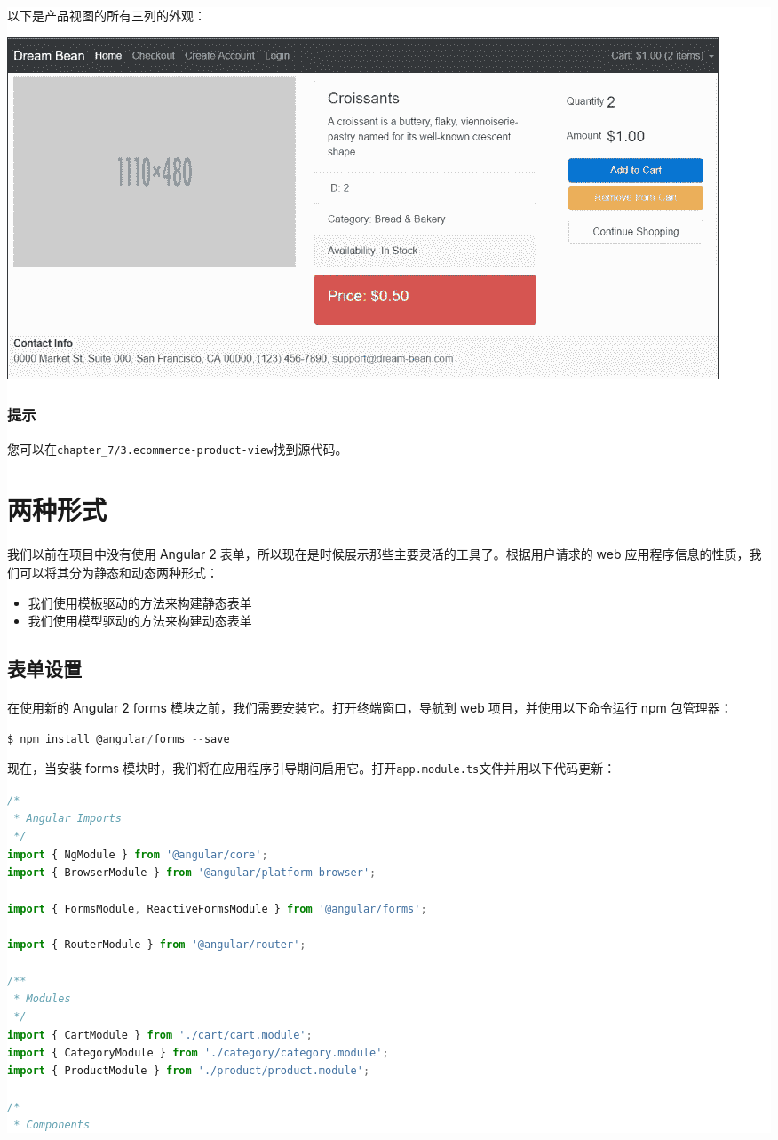 以下是产品视图的所有三列的外观：

![Navigation to Product View](img/Image00127.jpg)

### 提示

您可以在`chapter_7/3.ecommerce-product-view`找到源代码。

# 两种形式

我们以前在项目中没有使用 Angular 2 表单，所以现在是时候展示那些主要灵活的工具了。根据用户请求的 web 应用程序信息的性质，我们可以将其分为静态和动态两种形式：

*   我们使用模板驱动的方法来构建静态表单
*   我们使用模型驱动的方法来构建动态表单

## 表单设置

在使用新的 Angular 2 forms 模块之前，我们需要安装它。打开终端窗口，导航到 web 项目，并使用以下命令运行 npm 包管理器：

```ts
$ npm install @angular/forms --save

```

现在，当安装 forms 模块时，我们将在应用程序引导期间启用它。打开`app.module.ts`文件并用以下代码更新：

```ts
/* 
 * Angular Imports 
 */ 
import { NgModule } from '@angular/core'; 
import { BrowserModule } from '@angular/platform-browser'; 

import { FormsModule, ReactiveFormsModule } from '@angular/forms';

import { RouterModule } from '@angular/router'; 

/** 
 * Modules 
 */ 
import { CartModule } from './cart/cart.module'; 
import { CategoryModule } from './category/category.module'; 
import { ProductModule } from './product/product.module'; 

/* 
 * Components 
```